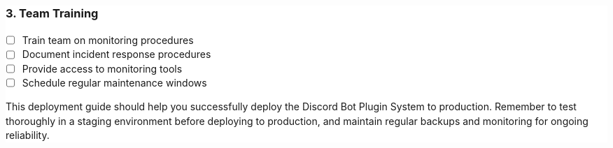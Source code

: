 ### 3. Team Training
- [ ] Train team on monitoring procedures
- [ ] Document incident response procedures
- [ ] Provide access to monitoring tools
- [ ] Schedule regular maintenance windows

This deployment guide should help you successfully deploy the Discord Bot Plugin System to production. Remember to test thoroughly in a staging environment before deploying to production, and maintain regular backups and monitoring for ongoing reliability.